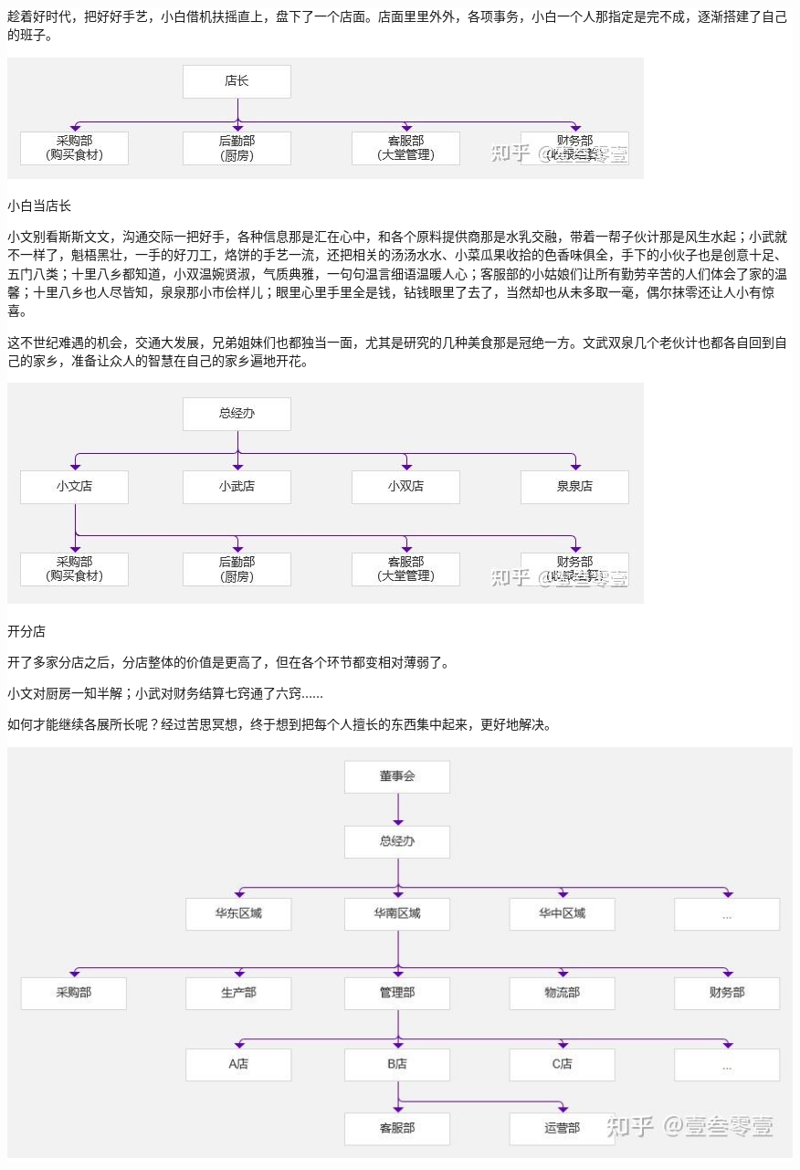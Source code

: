 趁着好时代，把好好手艺，小白借机扶摇直上，盘下了一个店面。店面里里外外，各项事务，小白一个人那指定是完不成，逐渐搭建了自己的班子。

![img](软件系统三基座.assets/TRNmkqSIuJpdqH.jpg)

小白当店长

小文别看斯斯文文，沟通交际一把好手，各种信息那是汇在心中，和各个原料提供商那是水乳交融，带着一帮子伙计那是风生水起；小武就不一样了，魁梧黑壮，一手的好刀工，烙饼的手艺一流，还把相关的汤汤水水、小菜瓜果收拾的色香味俱全，手下的小伙子也是创意十足、五门八类；十里八乡都知道，小双温婉贤淑，气质典雅，一句句温言细语温暖人心；客服部的小姑娘们让所有勤劳辛苦的人们体会了家的温馨；十里八乡也人尽皆知，泉泉那小市侩样儿；眼里心里手里全是钱，钻钱眼里了去了，当然却也从未多取一毫，偶尔抹零还让人小有惊喜。

这不世纪难遇的机会，交通大发展，兄弟姐妹们也都独当一面，尤其是研究的几种美食那是冠绝一方。文武双泉几个老伙计也都各自回到自己的家乡，准备让众人的智慧在自己的家乡遍地开花。

![img](软件系统三基座.assets/TRNmkrW36FaSCF.jpg)

开分店

开了多家分店之后，分店整体的价值是更高了，但在各个环节都变相对薄弱了。

小文对厨房一知半解；小武对财务结算七窍通了六窍……

如何才能继续各展所长呢？经过苦思冥想，终于想到把每个人擅长的东西集中起来，更好地解决。

![img](软件系统三基座.assets/TRNmks9AtRFRNq.jpg)

